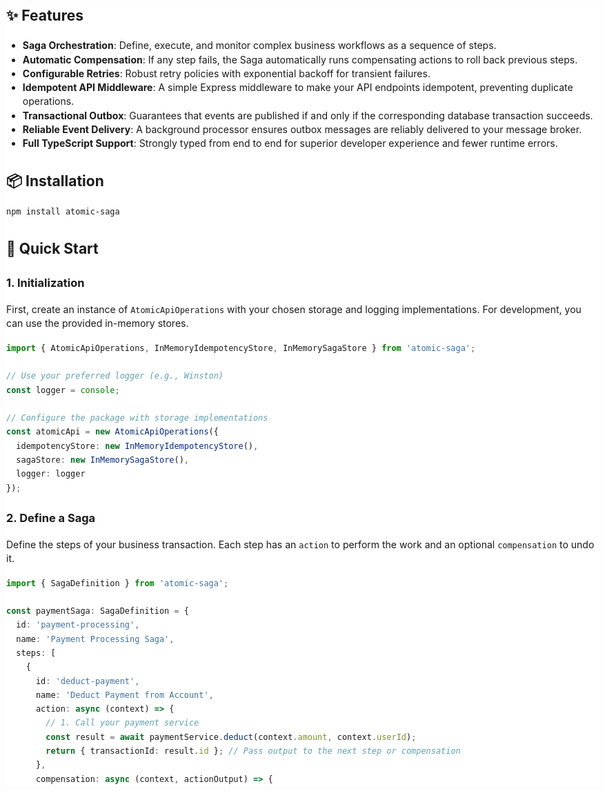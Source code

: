 ## ✨ Features

  - **Saga Orchestration**: Define, execute, and monitor complex business workflows as a sequence of steps.
  - **Automatic Compensation**: If any step fails, the Saga automatically runs compensating actions to roll back previous steps.
  - **Configurable Retries**: Robust retry policies with exponential backoff for transient failures.
  - **Idempotent API Middleware**: A simple Express middleware to make your API endpoints idempotent, preventing duplicate operations.
  - **Transactional Outbox**: Guarantees that events are published if and only if the corresponding database transaction succeeds.
  - **Reliable Event Delivery**: A background processor ensures outbox messages are reliably delivered to your message broker.
  - **Full TypeScript Support**: Strongly typed from end to end for superior developer experience and fewer runtime errors.

## 📦 Installation

```bash
npm install atomic-saga
```

## 🚀 Quick Start

### 1\. Initialization

First, create an instance of `AtomicApiOperations` with your chosen storage and logging implementations. For development, you can use the provided in-memory stores.

```typescript
import { AtomicApiOperations, InMemoryIdempotencyStore, InMemorySagaStore } from 'atomic-saga';

// Use your preferred logger (e.g., Winston)
const logger = console; 

// Configure the package with storage implementations
const atomicApi = new AtomicApiOperations({
  idempotencyStore: new InMemoryIdempotencyStore(),
  sagaStore: new InMemorySagaStore(),
  logger: logger
});
```

### 2\. Define a Saga

Define the steps of your business transaction. Each step has an `action` to perform the work and an optional `compensation` to undo it.

```typescript
import { SagaDefinition } from 'atomic-saga';

const paymentSaga: SagaDefinition = {
  id: 'payment-processing',
  name: 'Payment Processing Saga',
  steps: [
    {
      id: 'deduct-payment',
      name: 'Deduct Payment from Account',
      action: async (context) => {
        // 1. Call your payment service
        const result = await paymentService.deduct(context.amount, context.userId);
        return { transactionId: result.id }; // Pass output to the next step or compensation
      },
      compensation: async (context, actionOutput) => {
```
